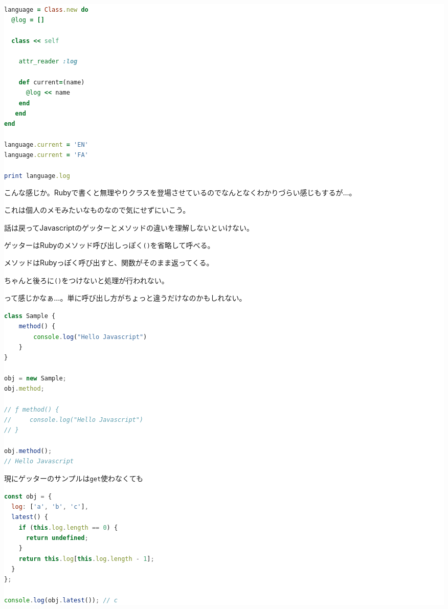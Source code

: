 ```ruby
language = Class.new do
  @log = []

  class << self
  
    attr_reader :log

    def current=(name)
      @log << name
    end
   end
end

language.current = 'EN'
language.current = 'FA'

print language.log
```

こんな感じか。Rubyで書くと無理やりクラスを登場させているのでなんとなくわかりづらい感じもするが...。

これは個人のメモみたいなものなので気にせずにいこう。

話は戻ってJavascriptのゲッターとメソッドの違いを理解しないといけない。

ゲッターはRubyのメソッド呼び出しっぽく`()`を省略して呼べる。

メソッドはRubyっぽく呼び出すと、関数がそのまま返ってくる。

ちゃんと後ろに`()`をつけないと処理が行われない。

って感じかなぁ...。単に呼び出し方がちょっと違うだけなのかもしれない。

```javascript
class Sample {
    method() {
        console.log("Hello Javascript")
    }
}

obj = new Sample;
obj.method;

// ƒ method() {
//     console.log("Hello Javascript")
// }

obj.method();
// Hello Javascript
```

現にゲッターのサンプルは`get`使わなくても

```javascript
const obj = {
  log: ['a', 'b', 'c'],
  latest() {
    if (this.log.length == 0) {
      return undefined;
    }
    return this.log[this.log.length - 1];
  }
};

console.log(obj.latest()); // c
```
